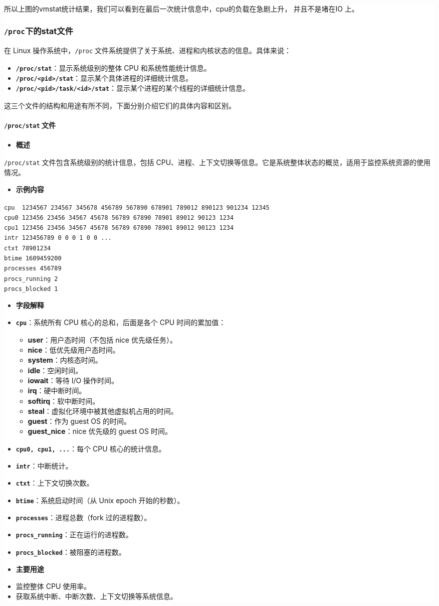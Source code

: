 所以上图的vmstat统计结果，我们可以看到在最后⼀次统计信息中，cpu的负载在急剧上升，
并且不是堵在IO 上。

### `/proc`下的stat文件

在 Linux 操作系统中，`/proc` 文件系统提供了关于系统、进程和内核状态的信息。具体来说：
- **`/proc/stat`**：显示系统级别的整体 CPU 和系统性能统计信息。
- **`/proc/<pid>/stat`**：显示某个具体进程的详细统计信息。
- **`/proc/<pid>/task/<id>/stat`**：显示某个进程的某个线程的详细统计信息。

这三个文件的结构和用途有所不同，下面分别介绍它们的具体内容和区别。

#### `/proc/stat` 文件

* **概述**

`/proc/stat` 文件包含系统级别的统计信息，包括 CPU、进程、上下文切换等信息。它是系统整体状态的概览，适用于监控系统资源的使用情况。

* **示例内容**
```text
cpu  1234567 234567 345678 456789 567890 678901 789012 890123 901234 12345
cpu0 123456 23456 34567 45678 56789 67890 78901 89012 90123 1234
cpu1 123456 23456 34567 45678 56789 67890 78901 89012 90123 1234
intr 123456789 0 0 0 1 0 0 ...
ctxt 78901234
btime 1609459200
processes 456789
procs_running 2
procs_blocked 1
```

* **字段解释**

- **`cpu`**：系统所有 CPU 核心的总和，后面是各个 CPU 时间的累加值：
  - **user**：用户态时间（不包括 nice 优先级任务）。
  - **nice**：低优先级用户态时间。
  - **system**：内核态时间。
  - **idle**：空闲时间。
  - **iowait**：等待 I/O 操作时间。
  - **irq**：硬中断时间。
  - **softirq**：软中断时间。
  - **steal**：虚拟化环境中被其他虚拟机占用的时间。
  - **guest**：作为 guest OS 的时间。
  - **guest_nice**：nice 优先级的 guest OS 时间。

- **`cpu0, cpu1, ...`**：每个 CPU 核心的统计信息。
- **`intr`**：中断统计。
- **`ctxt`**：上下文切换次数。
- **`btime`**：系统启动时间（从 Unix epoch 开始的秒数）。
- **`processes`**：进程总数（fork 过的进程数）。
- **`procs_running`**：正在运行的进程数。
- **`procs_blocked`**：被阻塞的进程数。

* **主要用途**

- 监控整体 CPU 使用率。
- 获取系统中断、中断次数、上下文切换等系统信息。
